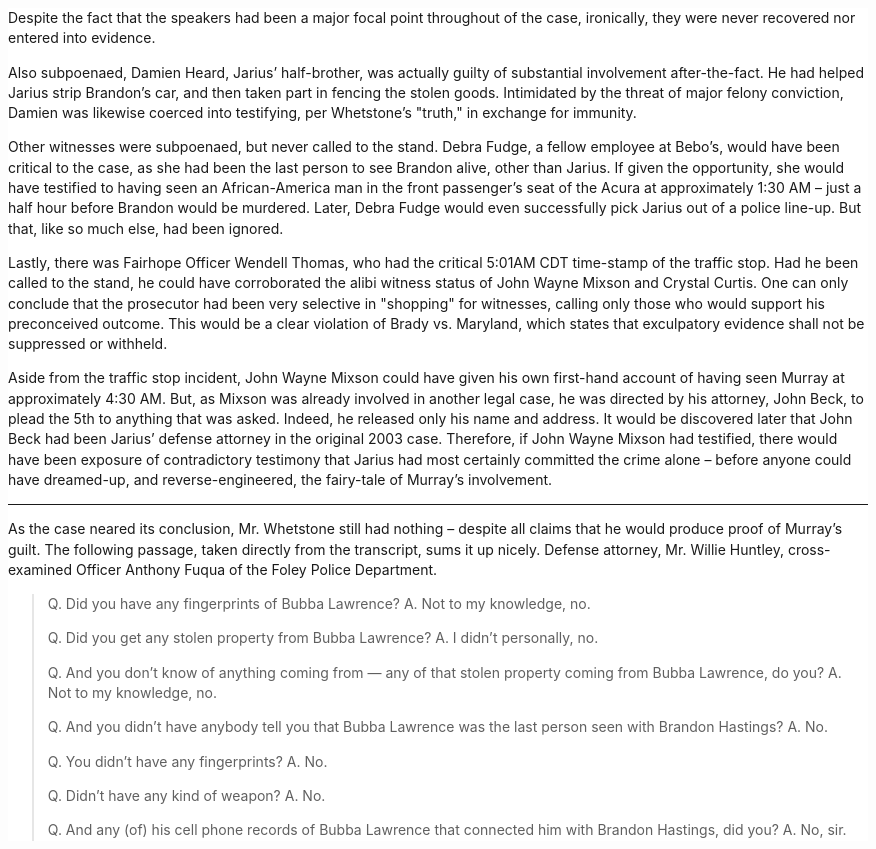 Despite the fact that the speakers had been a major focal point throughout of the case, ironically, they were never recovered nor entered into evidence.

Also subpoenaed, Damien Heard, Jarius’ half-brother, was actually guilty of substantial involvement after-the-fact. He had helped Jarius strip Brandon’s car, and then taken part in fencing the stolen goods. Intimidated by the threat of major felony conviction, Damien was likewise coerced into testifying, per Whetstone’s "truth," in exchange for immunity. 

Other witnesses were subpoenaed, but never called to the stand. Debra Fudge, a fellow employee at Bebo’s, would have been critical to the case, as she had been the last person to see Brandon alive, other than Jarius. If given the opportunity, she would have testified to having seen an African-America man in the front passenger’s seat of the Acura at approximately 1:30 AM – just a half hour before Brandon would be murdered. Later, Debra Fudge would even successfully pick Jarius out of a police line-up. But that, like so much else, had been ignored. 

Lastly, there was Fairhope Officer Wendell Thomas, who had the critical 5:01AM CDT time-stamp of the traffic stop. Had he been called to the stand, he could have corroborated the alibi witness status of John Wayne Mixson and Crystal Curtis. One can only conclude that the prosecutor had been very selective in "shopping" for witnesses, calling only those who would support his preconceived outcome. This would be a clear violation of Brady vs. Maryland, which states that exculpatory evidence shall not be suppressed or withheld.

Aside from the traffic stop incident, John Wayne Mixson could have given his own first-hand account of having seen Murray at approximately 4:30 AM. But, as Mixson was already involved in another legal case, he was directed by his attorney, John Beck, to plead the 5th to anything that was asked. Indeed, he released only his name and address. It would be discovered later that John Beck had been Jarius’ defense attorney in the original 2003 case. Therefore, if John Wayne Mixson had testified, there would have been exposure of contradictory testimony that Jarius had most certainly committed the crime alone – before anyone could have dreamed-up, and reverse-engineered, the fairy-tale of Murray’s involvement. 

************************

As the case neared its conclusion, Mr. Whetstone still had nothing – despite all claims that he would produce proof of Murray’s guilt. The following passage, taken directly from the transcript, sums it up nicely. Defense attorney, Mr. Willie Huntley, cross-examined Officer Anthony Fuqua of the Foley Police Department. 

>Q.	Did you have any fingerprints of Bubba Lawrence?
>A.	 Not to my knowledge, no.
>
>Q.	Did you get any stolen property from Bubba Lawrence?
>A.	 I didn’t personally, no.
>
>Q.	And you don’t know of anything coming from — any of that stolen property coming from Bubba Lawrence, do you? 
>A.	Not to my knowledge, no. 
>
>Q.  And you didn’t have anybody tell you that Bubba Lawrence was the last person seen with Brandon Hastings?
>A.	No.
>
>Q.  You didn’t have any fingerprints?
>A.	No.
>
>Q.  Didn’t have any kind of weapon?
>A.   No.
>
>Q.   And any (of) his cell phone records of Bubba Lawrence that connected him with Brandon Hastings, did you? 
>A.	No, sir. 
